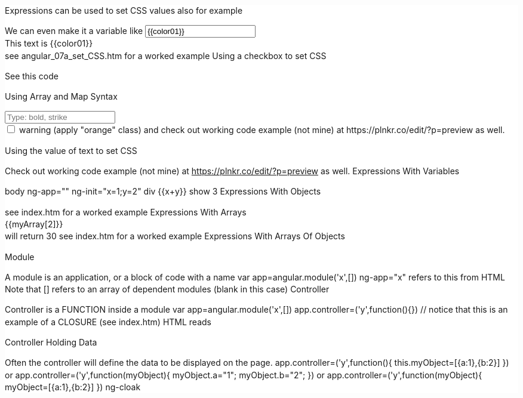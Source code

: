 Expressions can be used to set CSS values also for example
<body ng-app="" ng-init="color01='blue'">
<div style="background-color='{{color01}}'">
We can even make it a variable like
<input type="text" ng-model="color01" value={{color01}}>
<div style="background-color: {{color01}}">This text is {{color01}}</div>
see angular_07a_set_CSS.htm for a worked example
Using a checkbox to set CSS

See this code
<p ng-class="[style4, {orange: warning}]">Using Array and Map Syntax</p>
<input ng-model="style4" placeholder="Type: bold, strike" aria-label="Type: bold, strike"><br>
<label><input type="checkbox" ng-model="warning"> warning (apply "orange" class)</label>
and check out working code example (not mine) at https://plnkr.co/edit/?p=preview as well.

Using the value of text to set CSS

Check out working code example (not mine) at https://plnkr.co/edit/?p=preview as well.
Expressions With Variables

body ng-app="" ng-init="x=1;y=2"
div {{x+y}}  show 3
Expressions With Objects

<body ng-app="" ng-init="object01={a:1,b:2,c:'some value'}">
<div ng-bind="object01.a"></div>
see index.htm for a worked example
Expressions With Arrays

<body ng-app="" ng-init="myArray01=[10,20,30]">
<div>{{myArray[2]}}</div>  will return 30
see index.htm for a worked example
Expressions With Arrays Of Objects

Module

A module is an application, or a block of code with a name
var app=angular.module('x',[])
ng-app="x" refers to this from HTML
Note that [] refers to an array of dependent modules (blank in this case)
Controller

Controller is a FUNCTION inside a module
var app=angular.module('x',[])
app.controller=('y',function(){})             // notice that this is an example of a CLOSURE (see index.htm)
HTML reads
<body ng-app="x">
<div ng-controller="y as x">
Controller Holding Data

Often the controller will define the data to be displayed on the page.
app.controller=('y',function(){
	this.myObject=[{a:1},{b:2}]	
})
or
app.controller=('y',function(myObject){
	myObject.a="1";
	myObject.b="2";
})
or
app.controller=('y',function(myObject){
	myObject=[{a:1},{b:2}]
})
ng-cloak
